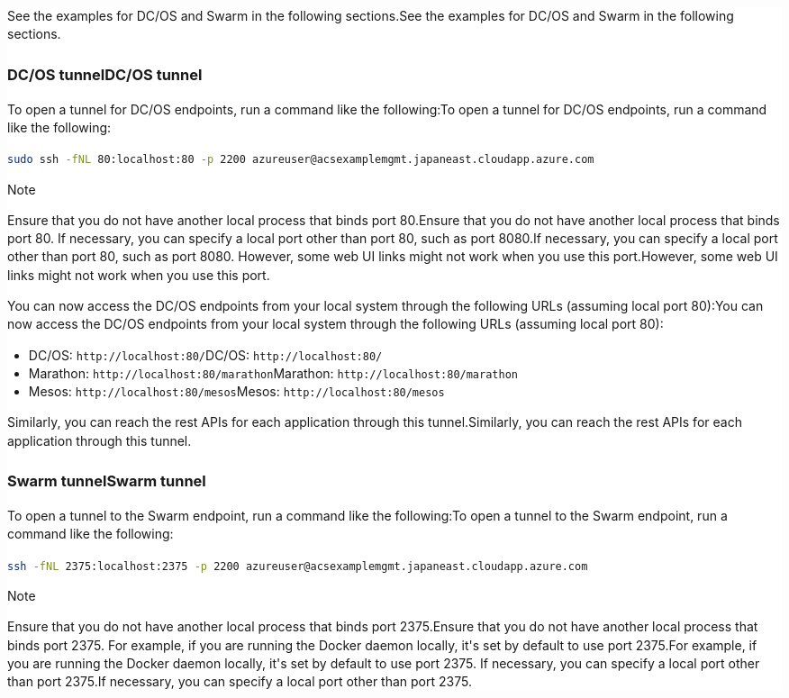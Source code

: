 <span data-ttu-id="5a3e1-168">See the examples for DC/OS and Swarm in the following sections.</span><span class="sxs-lookup"><span data-stu-id="5a3e1-168">See the examples for DC/OS and Swarm in the following sections.</span></span>    

### <a name="dcos-tunnel"></a><span data-ttu-id="5a3e1-169">DC/OS tunnel</span><span class="sxs-lookup"><span data-stu-id="5a3e1-169">DC/OS tunnel</span></span>
<span data-ttu-id="5a3e1-170">To open a tunnel for DC/OS endpoints, run a command like the following:</span><span class="sxs-lookup"><span data-stu-id="5a3e1-170">To open a tunnel for DC/OS endpoints, run a command like the following:</span></span>

```bash
sudo ssh -fNL 80:localhost:80 -p 2200 azureuser@acsexamplemgmt.japaneast.cloudapp.azure.com 
```

> [!NOTE]
> <span data-ttu-id="5a3e1-171">Ensure that you do not have another local process that binds port 80.</span><span class="sxs-lookup"><span data-stu-id="5a3e1-171">Ensure that you do not have another local process that binds port 80.</span></span> <span data-ttu-id="5a3e1-172">If necessary, you can specify a local port other than port 80, such as port 8080.</span><span class="sxs-lookup"><span data-stu-id="5a3e1-172">If necessary, you can specify a local port other than port 80, such as port 8080.</span></span> <span data-ttu-id="5a3e1-173">However, some web UI links might not work when you use this port.</span><span class="sxs-lookup"><span data-stu-id="5a3e1-173">However, some web UI links might not work when you use this port.</span></span>
>

<span data-ttu-id="5a3e1-174">You can now access the DC/OS endpoints from your local system through the following URLs (assuming local port 80):</span><span class="sxs-lookup"><span data-stu-id="5a3e1-174">You can now access the DC/OS endpoints from your local system through the following URLs (assuming local port 80):</span></span>

* <span data-ttu-id="5a3e1-175">DC/OS: `http://localhost:80/`</span><span class="sxs-lookup"><span data-stu-id="5a3e1-175">DC/OS: `http://localhost:80/`</span></span>
* <span data-ttu-id="5a3e1-176">Marathon: `http://localhost:80/marathon`</span><span class="sxs-lookup"><span data-stu-id="5a3e1-176">Marathon: `http://localhost:80/marathon`</span></span>
* <span data-ttu-id="5a3e1-177">Mesos: `http://localhost:80/mesos`</span><span class="sxs-lookup"><span data-stu-id="5a3e1-177">Mesos: `http://localhost:80/mesos`</span></span>

<span data-ttu-id="5a3e1-178">Similarly, you can reach the rest APIs for each application through this tunnel.</span><span class="sxs-lookup"><span data-stu-id="5a3e1-178">Similarly, you can reach the rest APIs for each application through this tunnel.</span></span>

### <a name="swarm-tunnel"></a><span data-ttu-id="5a3e1-179">Swarm tunnel</span><span class="sxs-lookup"><span data-stu-id="5a3e1-179">Swarm tunnel</span></span>
<span data-ttu-id="5a3e1-180">To open a tunnel to the Swarm endpoint, run a command like the following:</span><span class="sxs-lookup"><span data-stu-id="5a3e1-180">To open a tunnel to the Swarm endpoint, run a command like the following:</span></span>

```bash
ssh -fNL 2375:localhost:2375 -p 2200 azureuser@acsexamplemgmt.japaneast.cloudapp.azure.com
```
> [!NOTE]
> <span data-ttu-id="5a3e1-181">Ensure that you do not have another local process that binds port 2375.</span><span class="sxs-lookup"><span data-stu-id="5a3e1-181">Ensure that you do not have another local process that binds port 2375.</span></span> <span data-ttu-id="5a3e1-182">For example, if you are running the Docker daemon locally, it's set by default to use port 2375.</span><span class="sxs-lookup"><span data-stu-id="5a3e1-182">For example, if you are running the Docker daemon locally, it's set by default to use port 2375.</span></span> <span data-ttu-id="5a3e1-183">If necessary, you can specify a local port other than port 2375.</span><span class="sxs-lookup"><span data-stu-id="5a3e1-183">If necessary, you can specify a local port other than port 2375.</span></span>
>
